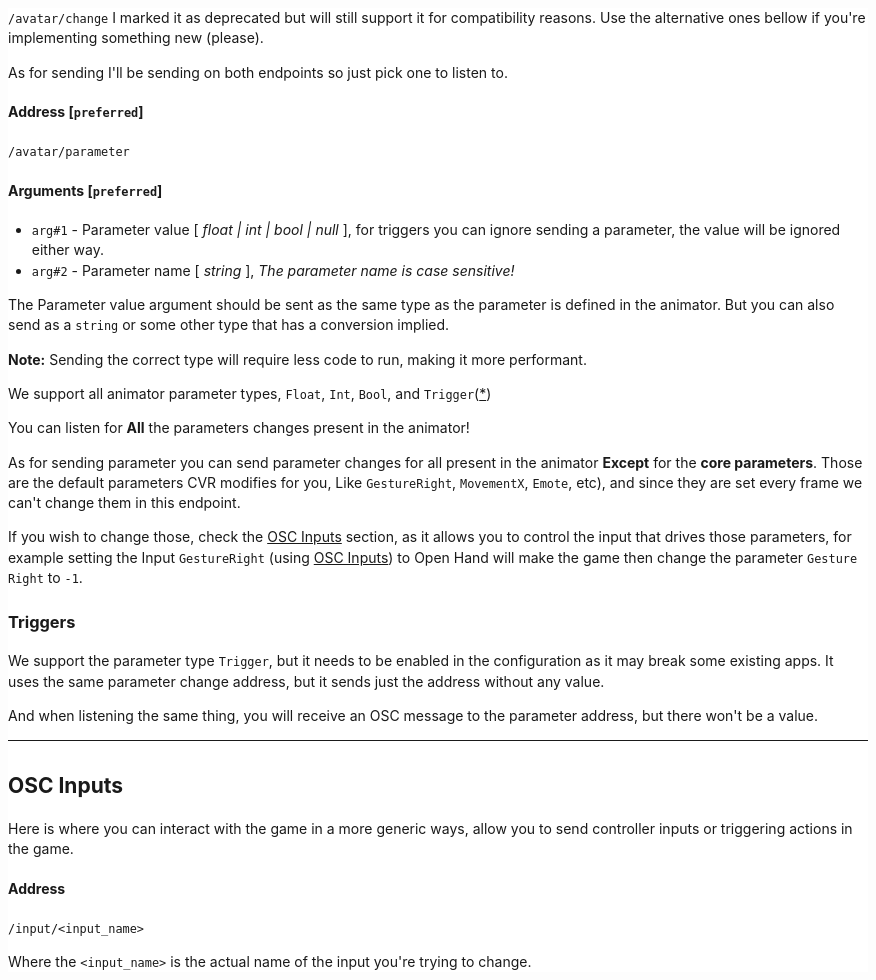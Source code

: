 ```/avatar/change```
I marked it as deprecated but will still support it for compatibility reasons. Use the alternative ones bellow if you're
implementing something new (please).

As for sending I'll be sending on both endpoints so just pick one to listen to.


#### Address [`preferred`]
```/avatar/parameter```

#### Arguments [`preferred`]
- `arg#1` - Parameter value [ *float *|* int *|* bool | null* ], for triggers you can ignore sending a parameter, the
value will be ignored either way.
- `arg#2` - Parameter name [ *string* ], *The parameter name is case sensitive!*


The Parameter value argument should be sent as the same type as the parameter is defined in the animator. But you can 
also send as a `string` or some other type that has a conversion implied.

**Note:** Sending the correct type will require less code to run, making it more performant.

We support all animator parameter types, `Float`, `Int`, `Bool`, and `Trigger`([*](#Triggers))

You can listen for **All** the parameters changes present in the animator!

As for sending parameter you can send parameter changes for all present in the animator **Except** for the **core
parameters**. Those are the default parameters CVR modifies for you, Like `GestureRight`, `MovementX`, `Emote`, etc), 
and since they are set every frame we can't change them in this endpoint.

If you wish to change those, check the [OSC Inputs](#OSC-Inputs) section, as
it allows you to control the input that drives those parameters, for example setting the Input `GestureRight`
(using [OSC Inputs](#OSC-Inputs)) to Open Hand will make the game then change the parameter `Gesture Right` to `-1`.

### Triggers
We support the parameter type `Trigger`, but it needs to be enabled in the configuration as it may break some existing
apps. It uses the same parameter change address, but it sends just the address without any value.

And when listening
the same thing, you will receive an OSC message to the parameter address, but there won't be a value.




---

## OSC Inputs

Here is where you can interact with the game in a more generic ways, allow you to send controller inputs or triggering
actions in the game.

#### Address
```/input/<input_name>```

Where the `<input_name>` is the actual name of the input you're trying to change.
```